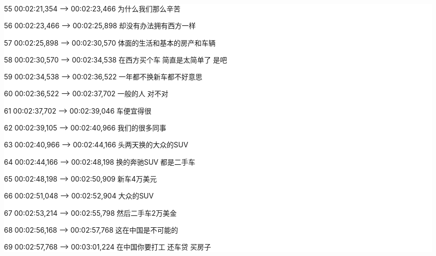 55
00:02:21,354 –&gt; 00:02:23,466
为什么我们那么辛苦
 
56
00:02:23,466 –&gt; 00:02:25,898
却没有办法拥有西方一样
 
57
00:02:25,898 –&gt; 00:02:30,570
体面的生活和基本的房产和车辆
 
58
00:02:30,570 –&gt; 00:02:34,538
在西方买个车 简直是太简单了 是吧
 
59
00:02:34,538 –&gt; 00:02:36,522
一年都不换新车都不好意思
 
60
00:02:36,522 –&gt; 00:02:37,702
一般的人 对不对
 
61
00:02:37,702 –&gt; 00:02:39,046
车便宜得很
 
62
00:02:39,105 –&gt; 00:02:40,966
我们的很多同事
 
63
00:02:40,966 –&gt; 00:02:44,166
头两天换的大众的SUV
 
64
00:02:44,166 –&gt; 00:02:48,198
换的奔驰SUV 都是二手车
 
65
00:02:48,198 –&gt; 00:02:50,909
新车4万美元
 
66
00:02:51,048 –&gt; 00:02:52,904
大众的SUV
 
67
00:02:53,214 –&gt; 00:02:55,798
然后二手车2万美金
 
68
00:02:56,168 –&gt; 00:02:57,768
这在中国是不可能的
 
69
00:02:57,768 –&gt; 00:03:01,224
在中国你要打工 还车贷 买房子
 